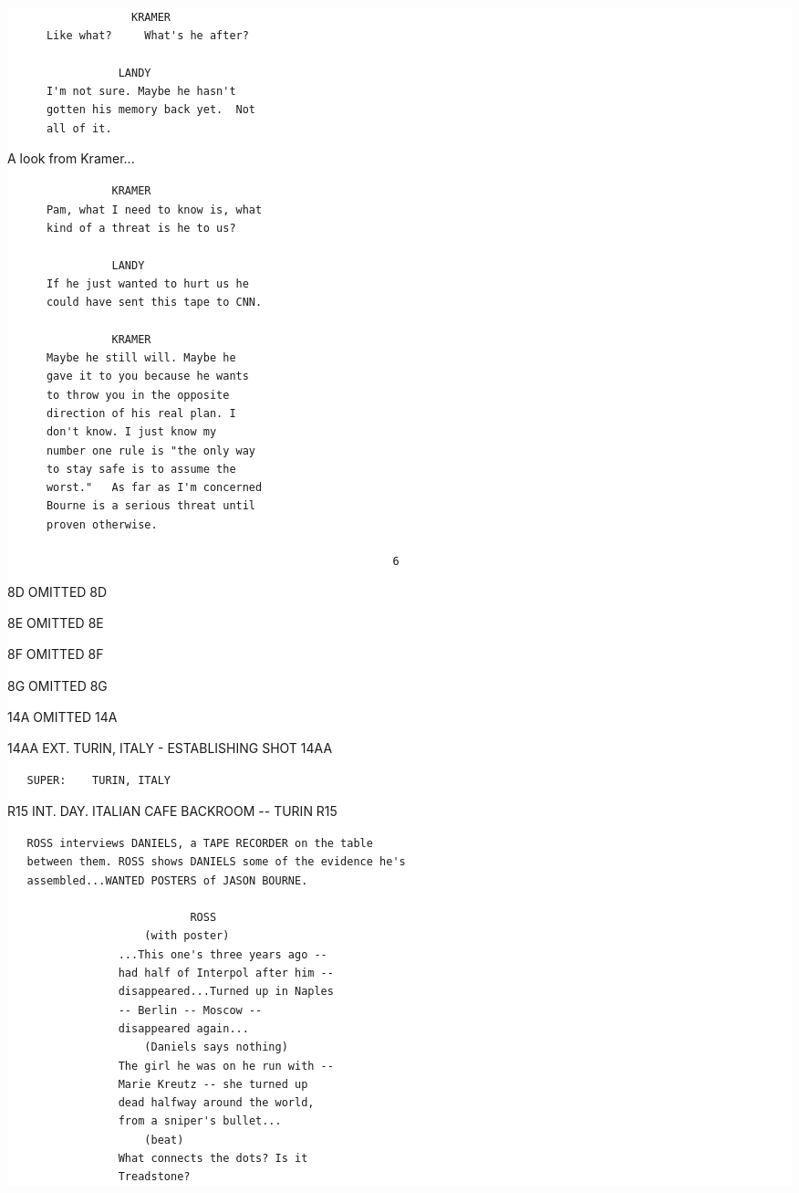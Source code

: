                        KRAMER
          Like what?     What's he after?

                     LANDY
          I'm not sure. Maybe he hasn't
          gotten his memory back yet.  Not
          all of it.

A look from Kramer...

                    KRAMER
          Pam, what I need to know is, what
          kind of a threat is he to us?

                    LANDY
          If he just wanted to hurt us he
          could have sent this tape to CNN.

                    KRAMER
          Maybe he still will. Maybe he
          gave it to you because he wants
          to throw you in the opposite
          direction of his real plan. I
          don't know. I just know my
          number one rule is "the only way
          to stay safe is to assume the
          worst."   As far as I'm concerned
          Bourne is a serious threat until
          proven otherwise.

                                                               6


8D     OMITTED                                                     8D


8E     OMITTED                                                     8E


8F     OMITTED                                                     8F


8G     OMITTED                                                     8G


14A    OMITTED                                                     14A


14AA   EXT.   TURIN, ITALY - ESTABLISHING SHOT                 14AA

       SUPER:    TURIN, ITALY


R15    INT.   DAY.    ITALIAN CAFE BACKROOM -- TURIN               R15

       ROSS interviews DANIELS, a TAPE RECORDER on the table
       between them. ROSS shows DANIELS some of the evidence he's
       assembled...WANTED POSTERS of JASON BOURNE.

                                ROSS
                         (with poster)
                     ...This one's three years ago --
                     had half of Interpol after him --
                     disappeared...Turned up in Naples
                     -- Berlin -- Moscow --
                     disappeared again...
                         (Daniels says nothing)
                     The girl he was on he run with --
                     Marie Kreutz -- she turned up
                     dead halfway around the world,
                     from a sniper's bullet...
                         (beat)
                     What connects the dots? Is it
                     Treadstone?